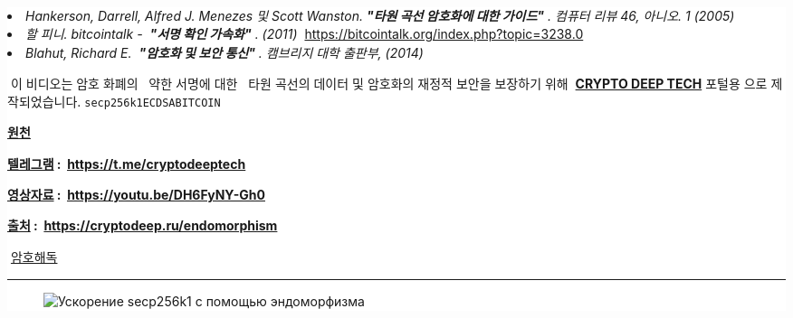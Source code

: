 

<li><em>Hankerson, Darrell, Alfred J. Menezes 및 Scott Wanston.&nbsp;</em><strong><em>"타원 곡선 암호화에 대한 가이드"</em></strong><em>&nbsp;.&nbsp;컴퓨터 리뷰 46, 아니오.&nbsp;1 (2005)</em></li>



<li><em>할 피니.&nbsp;bitcointalk -&nbsp;&nbsp;</em><strong><em>"서명 확인 가속화"</em></strong><em>&nbsp;.&nbsp;(2011)&nbsp;</em>&nbsp;<a href="https://bitcointalk.org/index.php?topic=3238.0" target="_blank" rel="noreferrer noopener">https://bitcointalk.org/index.php?topic=3238.0</a></li>



<li><em>Blahut, Richard E.&nbsp;&nbsp;</em><strong><em>"암호화 및 보안 통신"</em></strong><em>&nbsp;.&nbsp;캠브리지 대학 출판부, (2014)</em></li>
</ul>



<p>&nbsp;이 비디오는 암호 화폐의&nbsp;&nbsp;&nbsp;약한 서명에 대한&nbsp;&nbsp;&nbsp;타원 곡선의 데이터 및 암호화의 재정적 보안을 보장하기 위해&nbsp;&nbsp;<a href="https://cryptodeep.ru/" target="_blank" rel="noreferrer noopener"><strong>CRYPTO DEEP TECH</strong></a>&nbsp;포털용 으로 제작되었습니다.&nbsp;<code>secp256k1</code><code>ECDSA</code><code>BITCOIN</code></p>



<p><a href="https://github.com/demining/CryptoDeepTools/tree/main/07EndomorphismSecp256k1" target="_blank" rel="noreferrer noopener"><strong><u>원천</u></strong></a></p>



<p><a href="https://t.me/cryptodeeptech" target="_blank" rel="noreferrer noopener"><strong>텔레그램</strong></a><strong>&nbsp;:&nbsp;&nbsp;</strong><a href="https://t.me/cryptodeeptech" target="_blank" rel="noreferrer noopener"><strong><u>https://t.me/cryptodeeptech</u></strong></a></p>



<p><a href="https://youtu.be/DH6FyNY-Gh0" target="_blank" rel="noreferrer noopener"><strong>영상자료</strong></a><strong>&nbsp;:&nbsp;&nbsp;<u><a href="https://youtu.be/DH6FyNY-Gh0" target="_blank" rel="noreferrer noopener">https://youtu.be/DH6FyNY-Gh0</a></u></strong></p>



<p><a href="https://cryptodeep.ru/endomorphism"><strong>출처</strong></a><strong>&nbsp;:&nbsp;&nbsp;</strong><a href="https://cryptodeep.ru/endomorphism" target="_blank" rel="noreferrer noopener"><strong>https://cryptodeep.ru/endomorphism</strong></a></p>



<p>&nbsp;<a href="https://cryptodeep.ru/category/%d0%ba%d1%80%d0%b8%d0%bf%d1%82%d0%be%d0%b0%d0%bd%d0%b0%d0%bb%d0%b8%d0%b7/">암호해독</a></p>



<hr class="wp-block-separator has-alpha-channel-opacity"/>



<figure class="wp-block-image"><img src="https://cryptodeep.ru/wp-content/uploads/2023/03/011-1024x576.png" alt="Ускорение secp256k1 с помощью эндоморфизма" class="wp-image-2404"/></figure>

